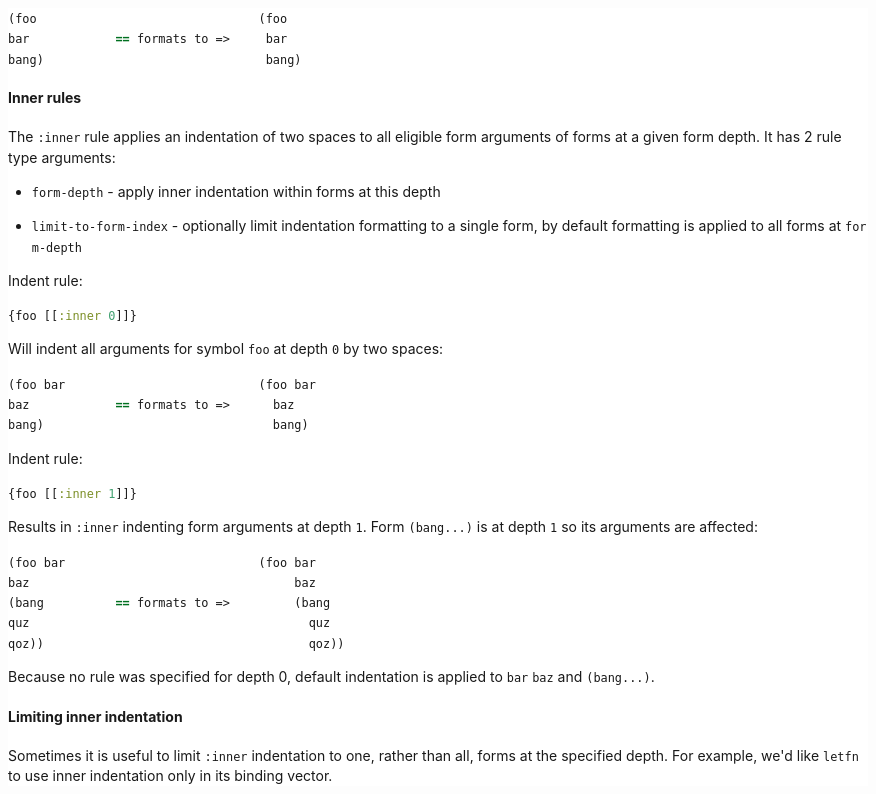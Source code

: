 ```clojure
(foo                               (foo
bar            == formats to =>     bar
bang)                               bang)
```

#### Inner rules

The `:inner` rule applies an indentation of two spaces to all eligible
form arguments of forms at a given form depth. It has 2 rule type
arguments:

* `form-depth` -
  apply inner indentation within forms at this depth

* `limit-to-form-index` -
  optionally limit indentation formatting to a single form, by default
  formatting is applied to all forms at `form-depth`

Indent rule:

```clojure
{foo [[:inner 0]]}
```

Will indent all arguments for symbol `foo` at depth `0` by two spaces:

```clojure
(foo bar                           (foo bar
baz            == formats to =>      baz
bang)                                bang)
```

Indent rule:

```clojure
{foo [[:inner 1]]}
```

Results in `:inner` indenting form arguments at depth `1`. Form
`(bang...)` is at depth `1` so its arguments are affected:

```clojure
(foo bar                           (foo bar
baz                                     baz
(bang          == formats to =>         (bang
quz                                       quz
qoz))                                     qoz))
```

Because no rule was specified for depth 0, default indentation is
applied to `bar` `baz` and `(bang...)`.

#### Limiting inner indentation

Sometimes it is useful to limit `:inner` indentation to one, rather
than all, forms at the specified depth. For example, we'd like `letfn`
to use inner indentation only in its binding vector.


[idiomatically]: https://github.com/bbatsov/clojure-style-guide
[leiningen]: https://github.com/technomancy/leiningen
[clojure]: https://clojure.org/guides/deps_and_cli
[default-rule]: cljfmt/resources/cljfmt/indents/clojure.clj